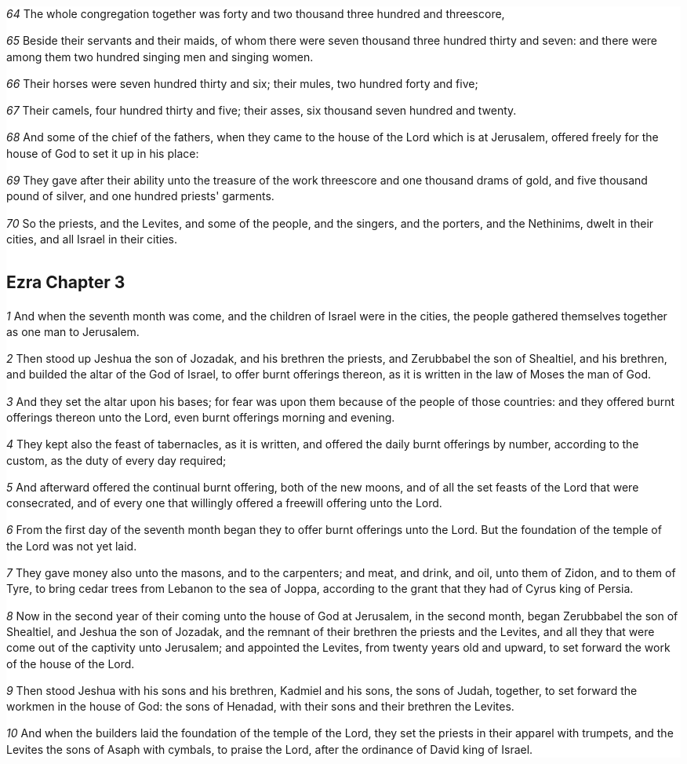 *64* The whole congregation together was forty and two thousand three hundred and threescore,

*65* Beside their servants and their maids, of whom there were seven thousand three hundred thirty and seven: and there were among them two hundred singing men and singing women.

*66* Their horses were seven hundred thirty and six; their mules, two hundred forty and five;

*67* Their camels, four hundred thirty and five; their asses, six thousand seven hundred and twenty.

*68* And some of the chief of the fathers, when they came to the house of the Lord which is at Jerusalem, offered freely for the house of God to set it up in his place:

*69* They gave after their ability unto the treasure of the work threescore and one thousand drams of gold, and five thousand pound of silver, and one hundred priests' garments.

*70* So the priests, and the Levites, and some of the people, and the singers, and the porters, and the Nethinims, dwelt in their cities, and all Israel in their cities.


## Ezra Chapter 3

*1* And when the seventh month was come, and the children of Israel were in the cities, the people gathered themselves together as one man to Jerusalem.

*2* Then stood up Jeshua the son of Jozadak, and his brethren the priests, and Zerubbabel the son of Shealtiel, and his brethren, and builded the altar of the God of Israel, to offer burnt offerings thereon, as it is written in the law of Moses the man of God.

*3* And they set the altar upon his bases; for fear was upon them because of the people of those countries: and they offered burnt offerings thereon unto the Lord, even burnt offerings morning and evening.

*4* They kept also the feast of tabernacles, as it is written, and offered the daily burnt offerings by number, according to the custom, as the duty of every day required;

*5* And afterward offered the continual burnt offering, both of the new moons, and of all the set feasts of the Lord that were consecrated, and of every one that willingly offered a freewill offering unto the Lord.

*6* From the first day of the seventh month began they to offer burnt offerings unto the Lord. But the foundation of the temple of the Lord was not yet laid.

*7* They gave money also unto the masons, and to the carpenters; and meat, and drink, and oil, unto them of Zidon, and to them of Tyre, to bring cedar trees from Lebanon to the sea of Joppa, according to the grant that they had of Cyrus king of Persia.

*8* Now in the second year of their coming unto the house of God at Jerusalem, in the second month, began Zerubbabel the son of Shealtiel, and Jeshua the son of Jozadak, and the remnant of their brethren the priests and the Levites, and all they that were come out of the captivity unto Jerusalem; and appointed the Levites, from twenty years old and upward, to set forward the work of the house of the Lord.

*9* Then stood Jeshua with his sons and his brethren, Kadmiel and his sons, the sons of Judah, together, to set forward the workmen in the house of God: the sons of Henadad, with their sons and their brethren the Levites.

*10* And when the builders laid the foundation of the temple of the Lord, they set the priests in their apparel with trumpets, and the Levites the sons of Asaph with cymbals, to praise the Lord, after the ordinance of David king of Israel.
